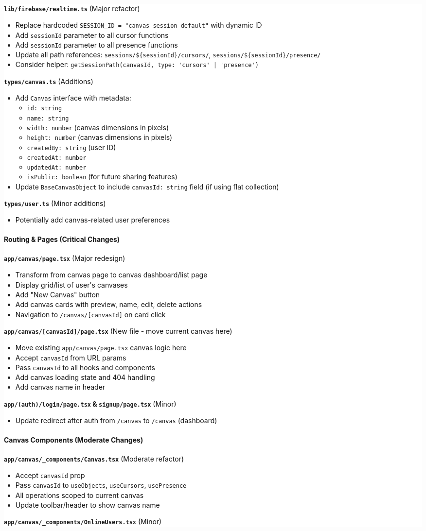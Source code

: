 **`lib/firebase/realtime.ts`** (Major refactor)

- Replace hardcoded `SESSION_ID = "canvas-session-default"` with dynamic ID
- Add `sessionId` parameter to all cursor functions
- Add `sessionId` parameter to all presence functions
- Update all path references: `sessions/${sessionId}/cursors/`, `sessions/${sessionId}/presence/`
- Consider helper: `getSessionPath(canvasId, type: 'cursors' | 'presence')`

**`types/canvas.ts`** (Additions)

- Add `Canvas` interface with metadata:
  - `id: string`
  - `name: string`
  - `width: number` (canvas dimensions in pixels)
  - `height: number` (canvas dimensions in pixels)
  - `createdBy: string` (user ID)
  - `createdAt: number`
  - `updatedAt: number`
  - `isPublic: boolean` (for future sharing features)
- Update `BaseCanvasObject` to include `canvasId: string` field (if using flat collection)

**`types/user.ts`** (Minor additions)

- Potentially add canvas-related user preferences

#### Routing & Pages (Critical Changes)

**`app/canvas/page.tsx`** (Major redesign)

- Transform from canvas page to canvas dashboard/list page
- Display grid/list of user's canvases
- Add "New Canvas" button
- Add canvas cards with preview, name, edit, delete actions
- Navigation to `/canvas/[canvasId]` on card click

**`app/canvas/[canvasId]/page.tsx`** (New file - move current canvas here)

- Move existing `app/canvas/page.tsx` canvas logic here
- Accept `canvasId` from URL params
- Pass `canvasId` to all hooks and components
- Add canvas loading state and 404 handling
- Add canvas name in header

**`app/(auth)/login/page.tsx` & `signup/page.tsx`** (Minor)

- Update redirect after auth from `/canvas` to `/canvas` (dashboard)

#### Canvas Components (Moderate Changes)

**`app/canvas/_components/Canvas.tsx`** (Moderate refactor)

- Accept `canvasId` prop
- Pass `canvasId` to `useObjects`, `useCursors`, `usePresence`
- All operations scoped to current canvas
- Update toolbar/header to show canvas name

**`app/canvas/_components/OnlineUsers.tsx`** (Minor)
